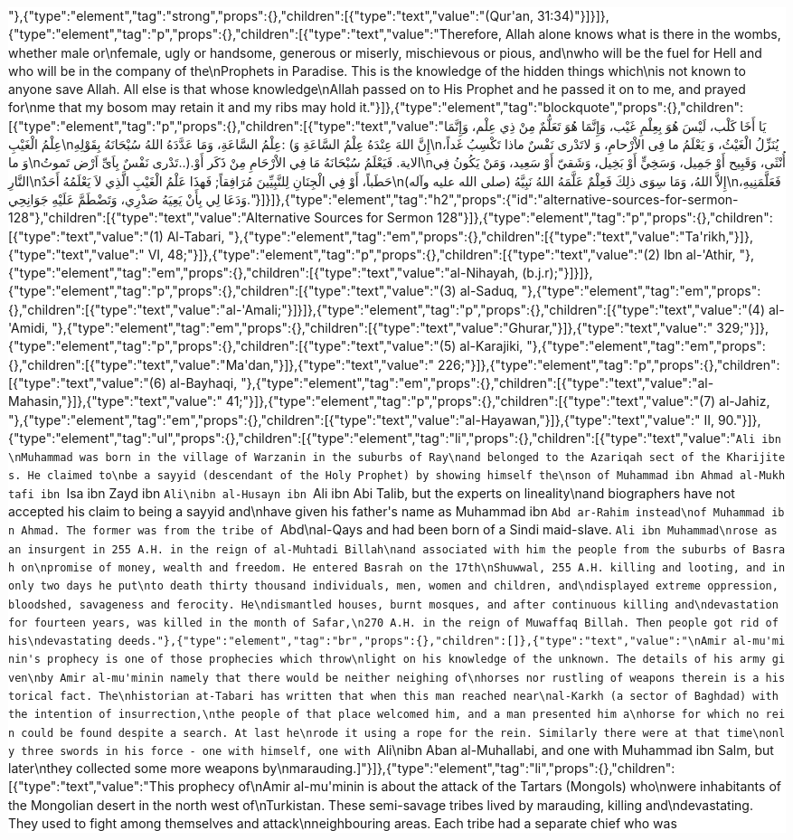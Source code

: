 "},{"type":"element","tag":"strong","props":{},"children":[{"type":"text","value":"(Qur'an, 31:34)"}]}]},{"type":"element","tag":"p","props":{},"children":[{"type":"text","value":"Therefore, Allah alone knows what is there in the wombs, whether male or\nfemale, ugly or handsome, generous or miserly, mischievous or pious, and\nwho will be the fuel for Hell and who will be in the company of the\nProphets in Paradise. This is the knowledge of the hidden things which\nis not known to anyone save Allah. All else is that whose knowledge\nAllah passed on to His Prophet and he passed it on to me, and prayed for\nme that my bosom may retain it and my ribs may hold it."}]},{"type":"element","tag":"blockquote","props":{},"children":[{"type":"element","tag":"p","props":{},"children":[{"type":"text","value":"يَا أَخَا كَلْب، لَيْسَ هُوَ بِعِلْمِ غَيْب، وَإِنَّمَا هُوَ تَعَلُّمٌ مِنْ ذِي عِلْم، وَإِنَّمَا عِلْمُ الْغَيْبِ\nعِلْمُ السَّاعَةِ، وَمَا عَدَّدَهُ اللهُ سُبْحَانَهُ بِقَوْلِهِ: (إِنَّ اللهَ عِنْدَهُ عِلْمُ السَّاعَةِ وَ\nيُنَزِّلُ الْغَيْثُ، وَ يَعْلَمُ ما فِى الاْرْحامِ، وَ لاتَدْرى نَفْسٌ ماذا تَكْسِبُ غَداً، وَ ما\nتَدْرى نَفْسٌ بِاَىِّ اَرْض تَموتُ..).الاية. فَيَعْلَمُ سُبْحَانَهُ مَا فِي الاْرْحَامِ مِنْ ذَكَر أَوْ\nأُنْثَى، وَقَبِيح أَوْ جَمِيل، وَسَخِيٍّ أَوْ بَخِيل، وَشَقيّ أَوْ سَعِيد، وَمَنْ يَكُونُ فِي النَّارِ\nحَطَباً، أَوْ فِي الْجِنَانِ لِلنَّبِيِّينَ مُرَافِقاً; فَهذَا عَلْمُ الْغَيْبِ الَّذِي لاَ يَعْلَمُهُ أَحَدٌ\nإِلاَّ اللهُ، وَمَا سِوَى ذلِكَ فَعِلْمٌ عَلَّمَهُ اللهُ نَبِيَّهُ (صلى الله عليه وآله)\nفَعَلَّمَنِيهِ، وَدَعَا لِي بِأَنْ يَعِيَهُ صَدْرِي، وَتَضْطَمَّ عَلَيْهِ جَوَانِحِي."}]}]},{"type":"element","tag":"h2","props":{"id":"alternative-sources-for-sermon-128"},"children":[{"type":"text","value":"Alternative Sources for Sermon 128"}]},{"type":"element","tag":"p","props":{},"children":[{"type":"text","value":"(1) Al-Tabari, "},{"type":"element","tag":"em","props":{},"children":[{"type":"text","value":"Ta'rikh,"}]},{"type":"text","value":" VI, 48;"}]},{"type":"element","tag":"p","props":{},"children":[{"type":"text","value":"(2) Ibn al-'Athir, "},{"type":"element","tag":"em","props":{},"children":[{"type":"text","value":"al-Nihayah, (b.j.r);"}]}]},{"type":"element","tag":"p","props":{},"children":[{"type":"text","value":"(3) al-Saduq, "},{"type":"element","tag":"em","props":{},"children":[{"type":"text","value":"al-'Amali;"}]}]},{"type":"element","tag":"p","props":{},"children":[{"type":"text","value":"(4) al-'Amidi, "},{"type":"element","tag":"em","props":{},"children":[{"type":"text","value":"Ghurar,"}]},{"type":"text","value":" 329;"}]},{"type":"element","tag":"p","props":{},"children":[{"type":"text","value":"(5) al-Karajiki, "},{"type":"element","tag":"em","props":{},"children":[{"type":"text","value":"Ma'dan,"}]},{"type":"text","value":" 226;"}]},{"type":"element","tag":"p","props":{},"children":[{"type":"text","value":"(6) al-Bayhaqi, "},{"type":"element","tag":"em","props":{},"children":[{"type":"text","value":"al-Mahasin,"}]},{"type":"text","value":" 41;"}]},{"type":"element","tag":"p","props":{},"children":[{"type":"text","value":"(7) al-Jahiz, "},{"type":"element","tag":"em","props":{},"children":[{"type":"text","value":"al-Hayawan,"}]},{"type":"text","value":" II, 90."}]},{"type":"element","tag":"ul","props":{},"children":[{"type":"element","tag":"li","props":{},"children":[{"type":"text","value":"`Ali ibn\nMuhammad was born in the village of Warzanin in the suburbs of Ray\nand belonged to the Azariqah sect of the Kharijites. He claimed to\nbe a sayyid (descendant of the Holy Prophet) by showing himself the\nson of Muhammad ibn Ahmad al-Mukhtafi ibn `Isa ibn Zayd ibn `Ali\nibn al-Husayn ibn `Ali ibn Abi Talib, but the experts on lineality\nand biographers have not accepted his claim to being a sayyid and\nhave given his father's name as Muhammad ibn `Abd ar-Rahim instead\nof Muhammad ibn Ahmad. The former was from the tribe of `Abd\nal-Qays and had been born of a Sindi maid-slave. `Ali ibn Muhammad\nrose as an insurgent in 255 A.H. in the reign of al-Muhtadi Billah\nand associated with him the people from the suburbs of Basrah on\npromise of money, wealth and freedom. He entered Basrah on the 17th\nShuwwal, 255 A.H. killing and looting, and in only two days he put\nto death thirty thousand individuals, men, women and children, and\ndisplayed extreme oppression, bloodshed, savageness and ferocity. He\ndismantled houses, burnt mosques, and after continuous killing and\ndevastation for fourteen years, was killed in the month of Safar,\n270 A.H. in the reign of Muwaffaq Billah. Then people got rid of his\ndevastating deeds."},{"type":"element","tag":"br","props":{},"children":[]},{"type":"text","value":"\nAmir al-mu'minin's prophecy is one of those prophecies which throw\nlight on his knowledge of the unknown. The details of his army given\nby Amir al-mu'minin namely that there would be neither neighing of\nhorses nor rustling of weapons therein is a historical fact. The\nhistorian at-Tabari has written that when this man reached near\nal-Karkh (a sector of Baghdad) with the intention of insurrection,\nthe people of that place welcomed him, and a man presented him a\nhorse for which no rein could be found despite a search. At last he\nrode it using a rope for the rein. Similarly there were at that time\nonly three swords in his force - one with himself, one with `Ali\nibn Aban al-Muhallabi, and one with Muhammad ibn Salm, but later\nthey collected some more weapons by\nmarauding.]"}]},{"type":"element","tag":"li","props":{},"children":[{"type":"text","value":"This prophecy of\nAmir al-mu'minin is about the attack of the Tartars (Mongols) who\nwere inhabitants of the Mongolian desert in the north west of\nTurkistan. These semi-savage tribes lived by marauding, killing and\ndevastating. They used to fight among themselves and attack\nneighbouring areas. Each tribe had a separate chief who was